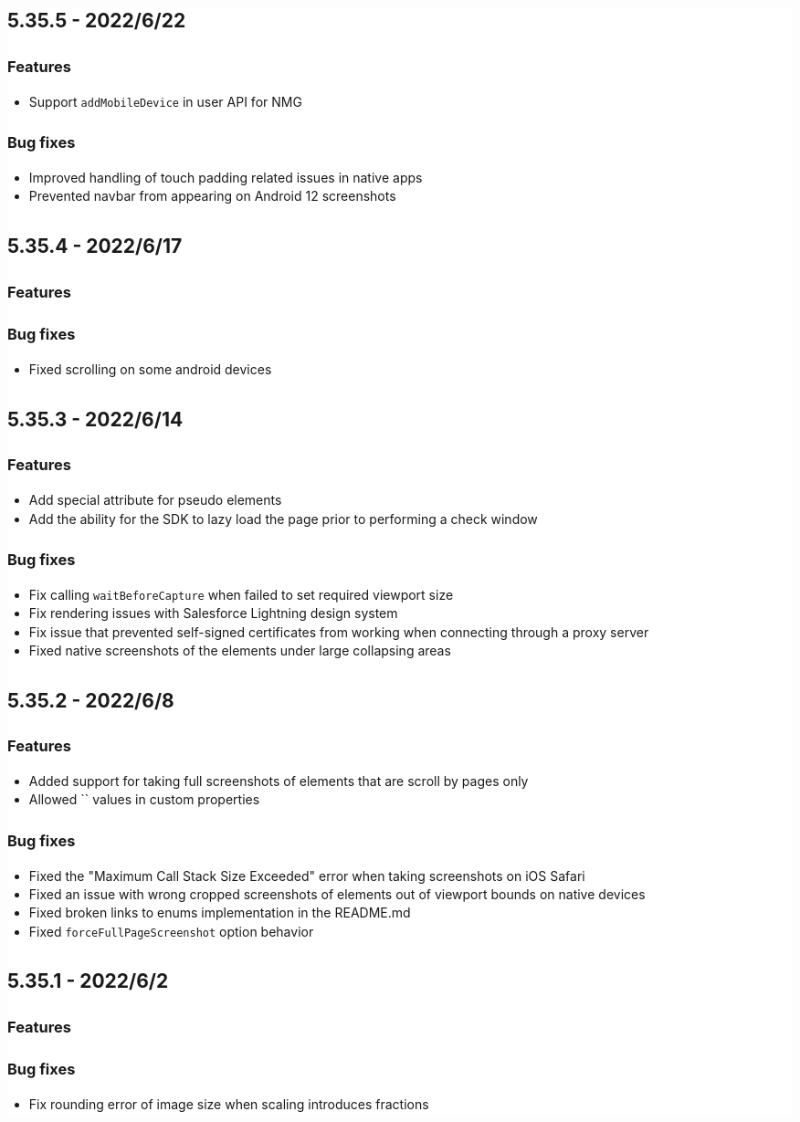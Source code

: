 ## 5.35.5 - 2022/6/22

### Features
- Support `addMobileDevice` in user API for NMG
### Bug fixes
- Improved handling of touch padding related issues in native apps
- Prevented navbar from appearing on Android 12 screenshots

## 5.35.4 - 2022/6/17

### Features
### Bug fixes
- Fixed scrolling on some android devices

## 5.35.3 - 2022/6/14

### Features
- Add special attribute for pseudo elements
- Add the ability for the SDK to lazy load the page prior to performing a check window
### Bug fixes
- Fix calling `waitBeforeCapture` when failed to set required viewport size
- Fix rendering issues with Salesforce Lightning design system
- Fix issue that prevented self-signed certificates from working when connecting through a proxy server
- Fixed native screenshots of the elements under large collapsing areas

## 5.35.2 - 2022/6/8

### Features
- Added support for taking full screenshots of elements that are scroll by pages only
- Allowed `` values in custom properties
### Bug fixes
- Fixed the "Maximum Call Stack Size Exceeded" error when taking screenshots on iOS Safari
- Fixed an issue with wrong cropped screenshots of elements out of viewport bounds on native devices
- Fixed broken links to enums implementation in the README.md
- Fixed `forceFullPageScreenshot` option behavior

## 5.35.1 - 2022/6/2

### Features
### Bug fixes
- Fix rounding error of image size when scaling introduces fractions
